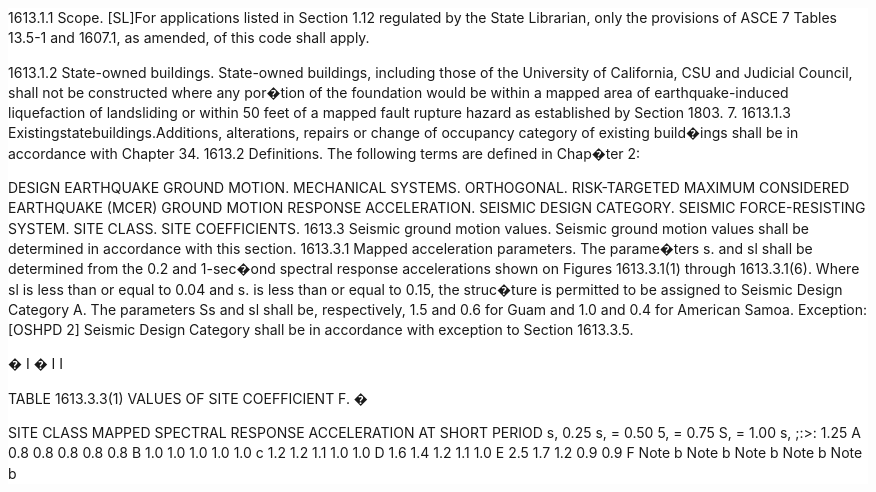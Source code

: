 








1613.1.1 Scope. [SL]For applications listed in Section
1.12 regulated by the State Librarian, only the provisions of ASCE 7 Tables 13.5-1 and 1607.1, as amended, of this code shall apply.


1613.1.2 State-owned buildings. State-owned buildings, including those of the University of California, CSU and Judicial Council, shall not be constructed where any por�tion of the foundation would be within a mapped area of earthquake-induced liquefaction of landsliding or within 50 feet of a mapped fault rupture hazard as established by Section 1803. 7.
1613.1.3 Existingstatebuildings.Additions, alterations, repairs or change of occupancy category of existing build�ings shall be in accordance with Chapter 34.
1613.2 Definitions. The following terms are defined in Chap�ter 2:


DESIGN EARTHQUAKE GROUND MOTION.
MECHANICAL SYSTEMS.
ORTHOGONAL.
RISK-TARGETED MAXIMUM CONSIDERED EARTHQUAKE (MCER) GROUND MOTION RESPONSE ACCELERATION.
SEISMIC DESIGN CATEGORY.
SEISMIC FORCE-RESISTING SYSTEM.
SITE CLASS.
SITE COEFFICIENTS.
1613.3 Seismic ground motion values. Seismic ground motion values shall be determined in accordance with this section.
1613.3.1 Mapped acceleration parameters. The parame�ters s. and sl shall be determined from the 0.2 and 1-sec�ond spectral response accelerations shown on Figures 1613.3.1(1) through 1613.3.1(6). Where sl is less than or equal to 0.04 and s. is less than or equal to 0.15, the struc�ture is permitted to be assigned to Seismic Design Category
A. The parameters Ss and sl shall be, respectively, 1.5 and
0.6 for Guam and 1.0 and 0.4 for American Samoa.
Exception: [OSHPD 2] Seismic Design Category shall be in accordance with exception to Section 1613.3.5.




�
I �
I I



TABLE 1613.3.3(1)
VALUES OF SITE COEFFICIENT F. �

SITE CLASS
 MAPPED SPECTRAL RESPONSE ACCELERATION AT SHORT PERIOD
s, 0.25  s, = 0.50  5, = 0.75  S, = 1.00  s, ;:>: 1.25
A  0.8  0.8  0.8  0.8  0.8
B  1.0  1.0  1.0  1.0  1.0
c  1.2  1.2  1.1  1.0  1.0
D  1.6  1.4  1.2  1.1  1.0
E  2.5  1.7  1.2  0.9  0.9
F  Note b  Note b  Note b  Note b  Note b

